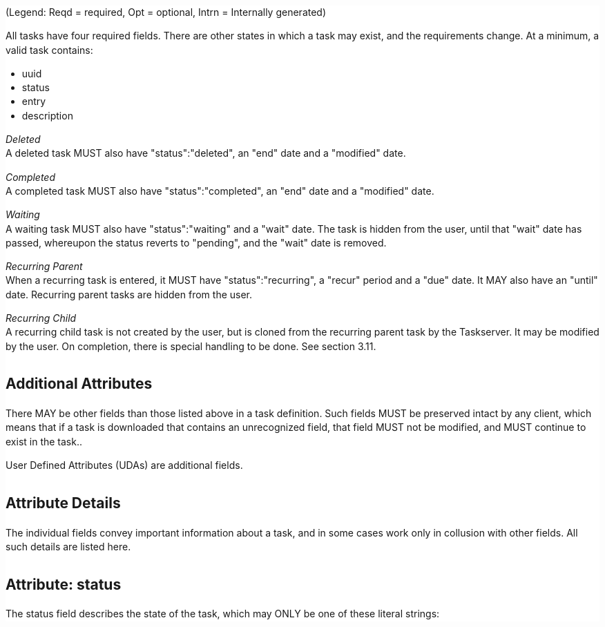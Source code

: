 (Legend: Reqd = required, Opt = optional, Intrn = Internally generated)

All tasks have four required fields. There are other states in which a task may
exist, and the requirements change. At a minimum, a valid task contains:

-   uuid
-   status
-   entry
-   description

*Deleted*\
A deleted task MUST also have \"status\":\"deleted\", an \"end\" date and a
\"modified\" date.

*Completed*\
A completed task MUST also have \"status\":\"completed\", an \"end\" date and a
\"modified\" date.

*Waiting*\
A waiting task MUST also have \"status\":\"waiting\" and a \"wait\" date. The
task is hidden from the user, until that \"wait\" date has passed, whereupon the
status reverts to \"pending\", and the \"wait\" date is removed.

*Recurring Parent*\
When a recurring task is entered, it MUST have \"status\":\"recurring\", a
\"recur\" period and a \"due\" date. It MAY also have an \"until\" date.
Recurring parent tasks are hidden from the user.

*Recurring Child*\
A recurring child task is not created by the user, but is cloned from the
recurring parent task by the Taskserver. It may be modified by the user. On
completion, there is special handling to be done. See section 3.11.


## Additional Attributes

There MAY be other fields than those listed above in a task definition. Such
fields MUST be preserved intact by any client, which means that if a task is
downloaded that contains an unrecognized field, that field MUST not be modified,
and MUST continue to exist in the task..

User Defined Attributes (UDAs) are additional fields.


## Attribute Details

The individual fields convey important information about a task, and in some
cases work only in collusion with other fields. All such details are listed
here.


## Attribute: status

The status field describes the state of the task, which may ONLY be one of these
literal strings:
